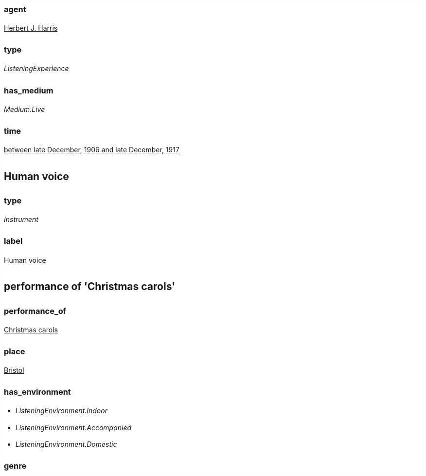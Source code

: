 ### agent


[Herbert J. Harris](#Herbert-J.-Harris)

### type


*ListeningExperience*

### has_medium


*Medium.Live*

### time


[between late December, 1906 and late December, 1917](#between-late-December-1906-and-late-December-1917)

## Human voice

### type


*Instrument*

### label


Human voice

## performance of 'Christmas carols'

### performance_of


[Christmas carols](#Christmas-carols)

### place


[Bristol](#Bristol)

### has_environment

 - *ListeningEnvironment.Indoor*

 - *ListeningEnvironment.Accompanied*

 - *ListeningEnvironment.Domestic*

### genre

